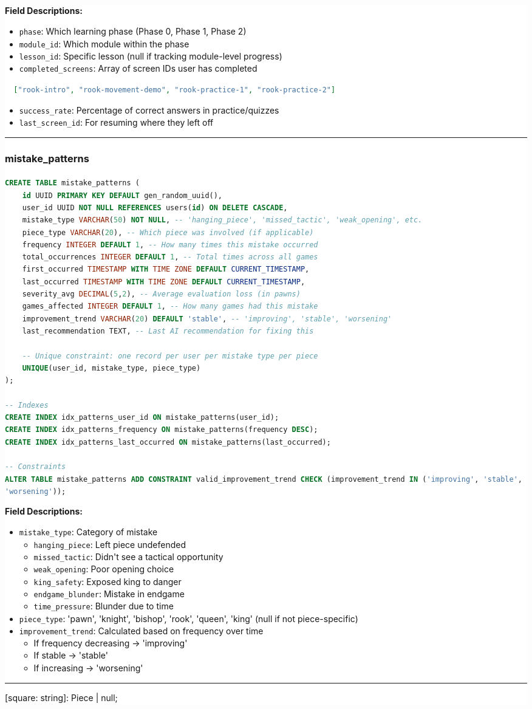 **Field Descriptions:**
- `phase`: Which learning phase (Phase 0, Phase 1, Phase 2)
- `module_id`: Which module within the phase
- `lesson_id`: Specific lesson (null if tracking module-level progress)
- `completed_screens`: Array of screen IDs user has completed
```json
  ["rook-intro", "rook-movement-demo", "rook-practice-1", "rook-practice-2"]
```
- `success_rate`: Percentage of correct answers in practice/quizzes
- `last_screen_id`: For resuming where they left off

---

### mistake_patterns
```sql
CREATE TABLE mistake_patterns (
    id UUID PRIMARY KEY DEFAULT gen_random_uuid(),
    user_id UUID NOT NULL REFERENCES users(id) ON DELETE CASCADE,
    mistake_type VARCHAR(50) NOT NULL, -- 'hanging_piece', 'missed_tactic', 'weak_opening', etc.
    piece_type VARCHAR(20), -- Which piece was involved (if applicable)
    frequency INTEGER DEFAULT 1, -- How many times this mistake occurred
    total_occurrences INTEGER DEFAULT 1, -- Total times across all games
    first_occurred TIMESTAMP WITH TIME ZONE DEFAULT CURRENT_TIMESTAMP,
    last_occurred TIMESTAMP WITH TIME ZONE DEFAULT CURRENT_TIMESTAMP,
    severity_avg DECIMAL(5,2), -- Average evaluation loss (in pawns)
    games_affected INTEGER DEFAULT 1, -- How many games had this mistake
    improvement_trend VARCHAR(20) DEFAULT 'stable', -- 'improving', 'stable', 'worsening'
    last_recommendation TEXT, -- Last AI recommendation for fixing this

    -- Unique constraint: one record per user per mistake type per piece
    UNIQUE(user_id, mistake_type, piece_type)
);

-- Indexes
CREATE INDEX idx_patterns_user_id ON mistake_patterns(user_id);
CREATE INDEX idx_patterns_frequency ON mistake_patterns(frequency DESC);
CREATE INDEX idx_patterns_last_occurred ON mistake_patterns(last_occurred);

-- Constraints
ALTER TABLE mistake_patterns ADD CONSTRAINT valid_improvement_trend CHECK (improvement_trend IN ('improving', 'stable', 'worsening'));
```

**Field Descriptions:**
- `mistake_type`: Category of mistake
  - `hanging_piece`: Left piece undefended
  - `missed_tactic`: Didn't see a tactical opportunity
  - `weak_opening`: Poor opening choice
  - `king_safety`: Exposed king to danger
  - `endgame_blunder`: Mistake in endgame
  - `time_pressure`: Blunder due to time
- `piece_type`: 'pawn', 'knight', 'bishop', 'rook', 'queen', 'king' (null if not piece-specific)
- `improvement_trend`: Calculated based on frequency over time
  - If frequency decreasing → 'improving'
  - If stable → 'stable'
  - If increasing → 'worsening'

---

  [square: string]: Piece | null;